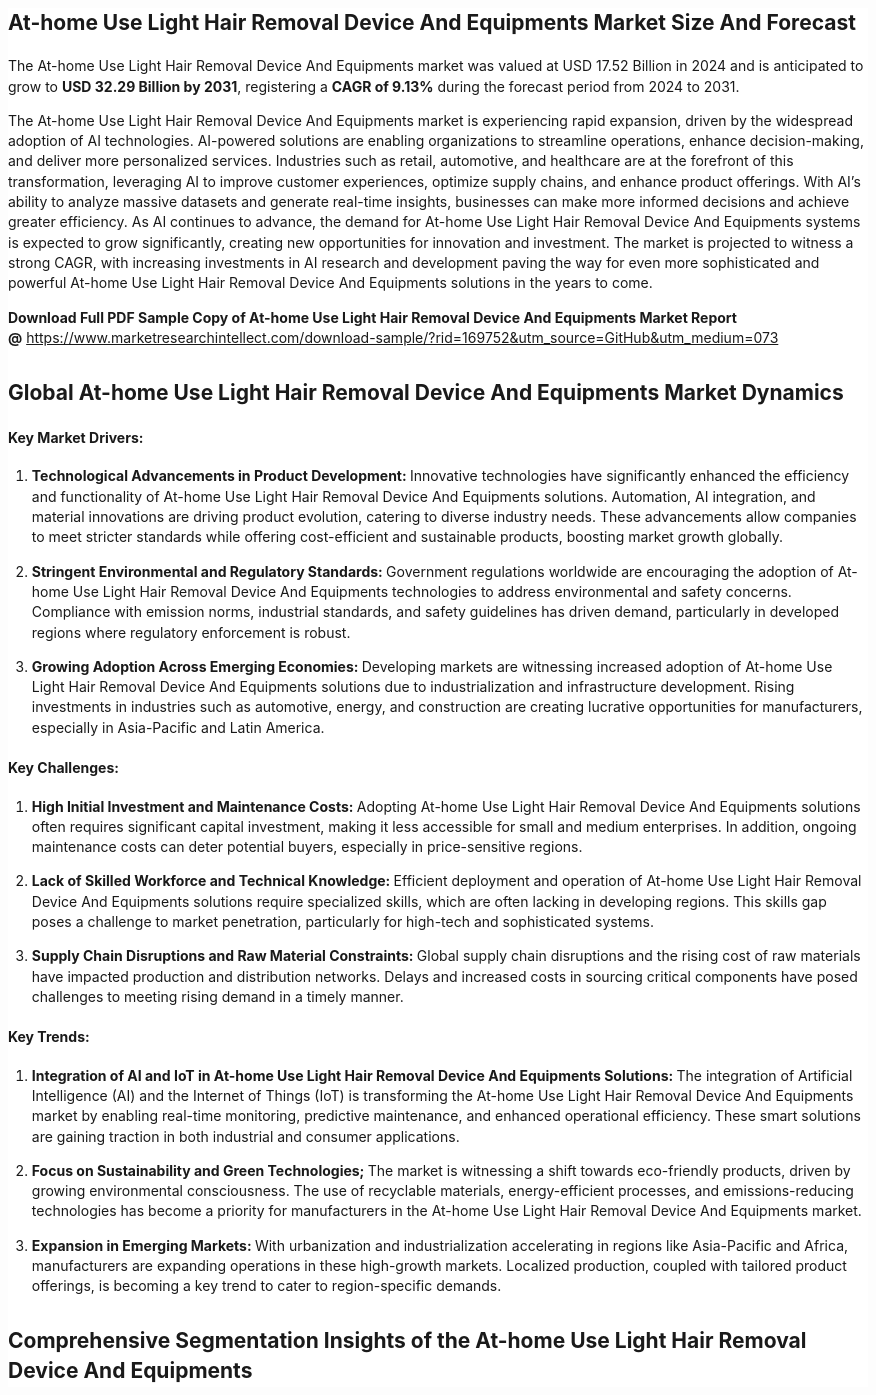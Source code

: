 <h2>At-home Use Light Hair Removal Device And Equipments Market Size And Forecast</h2><p>The At-home Use Light Hair Removal Device And Equipments market was valued at USD 17.52 Billion in 2024 and is anticipated to grow to <strong>USD 32.29 Billion by 2031</strong>, registering a <strong>CAGR of 9.13%</strong> during the forecast period from 2024 to 2031.</p><p>The At-home Use Light Hair Removal Device And Equipments market is experiencing rapid expansion, driven by the widespread adoption of AI technologies. AI-powered solutions are enabling organizations to streamline operations, enhance decision-making, and deliver more personalized services. Industries such as retail, automotive, and healthcare are at the forefront of this transformation, leveraging AI to improve customer experiences, optimize supply chains, and enhance product offerings. With AI’s ability to analyze massive datasets and generate real-time insights, businesses can make more informed decisions and achieve greater efficiency. As AI continues to advance, the demand for At-home Use Light Hair Removal Device And Equipments systems is expected to grow significantly, creating new opportunities for innovation and investment. The market is projected to witness a strong CAGR, with increasing investments in AI research and development paving the way for even more sophisticated and powerful At-home Use Light Hair Removal Device And Equipments solutions in the years to come.</p><p><strong>Download Full PDF Sample Copy of At-home Use Light Hair Removal Device And Equipments Market Report @</strong>&nbsp;<a href="https://www.marketresearchintellect.com/download-sample/?rid=169752&amp;utm_source=GitHub&amp;utm_medium=073">https://www.marketresearchintellect.com/download-sample/?rid=169752&amp;utm_source=GitHub&amp;utm_medium=073</a></p><h2>Global At-home Use Light Hair Removal Device And Equipments Market Dynamics</h2><h4><strong>Key Market Drivers:</strong></h4><ol><li><p><strong>Technological Advancements in Product Development:&nbsp;</strong>Innovative technologies have significantly enhanced the efficiency and functionality of At-home Use Light Hair Removal Device And Equipments solutions. Automation, AI integration, and material innovations are driving product evolution, catering to diverse industry needs. These advancements allow companies to meet stricter standards while offering cost-efficient and sustainable products, boosting market growth globally.</p></li><li><p><strong>Stringent Environmental and Regulatory Standards:&nbsp;</strong>Government regulations worldwide are encouraging the adoption of At-home Use Light Hair Removal Device And Equipments technologies to address environmental and safety concerns. Compliance with emission norms, industrial standards, and safety guidelines has driven demand, particularly in developed regions where regulatory enforcement is robust.</p></li><li><p><strong>Growing Adoption Across Emerging Economies:&nbsp;</strong>Developing markets are witnessing increased adoption of At-home Use Light Hair Removal Device And Equipments solutions due to industrialization and infrastructure development. Rising investments in industries such as automotive, energy, and construction are creating lucrative opportunities for manufacturers, especially in Asia-Pacific and Latin America.</p></li></ol><h4><strong>Key Challenges:</strong></h4><ol><li><p><strong>High Initial Investment and Maintenance Costs:&nbsp;</strong>Adopting At-home Use Light Hair Removal Device And Equipments solutions often requires significant capital investment, making it less accessible for small and medium enterprises. In addition, ongoing maintenance costs can deter potential buyers, especially in price-sensitive regions.</p></li><li><p><strong>Lack of Skilled Workforce and Technical Knowledge:&nbsp;</strong>Efficient deployment and operation of At-home Use Light Hair Removal Device And Equipments solutions require specialized skills, which are often lacking in developing regions. This skills gap poses a challenge to market penetration, particularly for high-tech and sophisticated systems.</p></li><li><p><strong>Supply Chain Disruptions and Raw Material Constraints:&nbsp;</strong>Global supply chain disruptions and the rising cost of raw materials have impacted production and distribution networks. Delays and increased costs in sourcing critical components have posed challenges to meeting rising demand in a timely manner.</p></li></ol><h4><strong>Key Trends:</strong></h4><ol><li><p><strong>Integration of AI and IoT in At-home Use Light Hair Removal Device And Equipments Solutions:&nbsp;</strong>The integration of Artificial Intelligence (AI) and the Internet of Things (IoT) is transforming the At-home Use Light Hair Removal Device And Equipments market by enabling real-time monitoring, predictive maintenance, and enhanced operational efficiency. These smart solutions are gaining traction in both industrial and consumer applications.</p></li><li><p><strong>Focus on Sustainability and Green Technologies;&nbsp;</strong>The market is witnessing a shift towards eco-friendly products, driven by growing environmental consciousness. The use of recyclable materials, energy-efficient processes, and emissions-reducing technologies has become a priority for manufacturers in the At-home Use Light Hair Removal Device And Equipments market.</p></li><li><p><strong>Expansion in Emerging Markets:&nbsp;</strong>With urbanization and industrialization accelerating in regions like Asia-Pacific and Africa, manufacturers are expanding operations in these high-growth markets. Localized production, coupled with tailored product offerings, is becoming a key trend to cater to region-specific demands.</p></li></ol><div class="article-main__content" data-test-id="publishing-text-block"><h2>Comprehensive Segmentation Insights of the At-home Use Light Hair Removal Device And Equipments